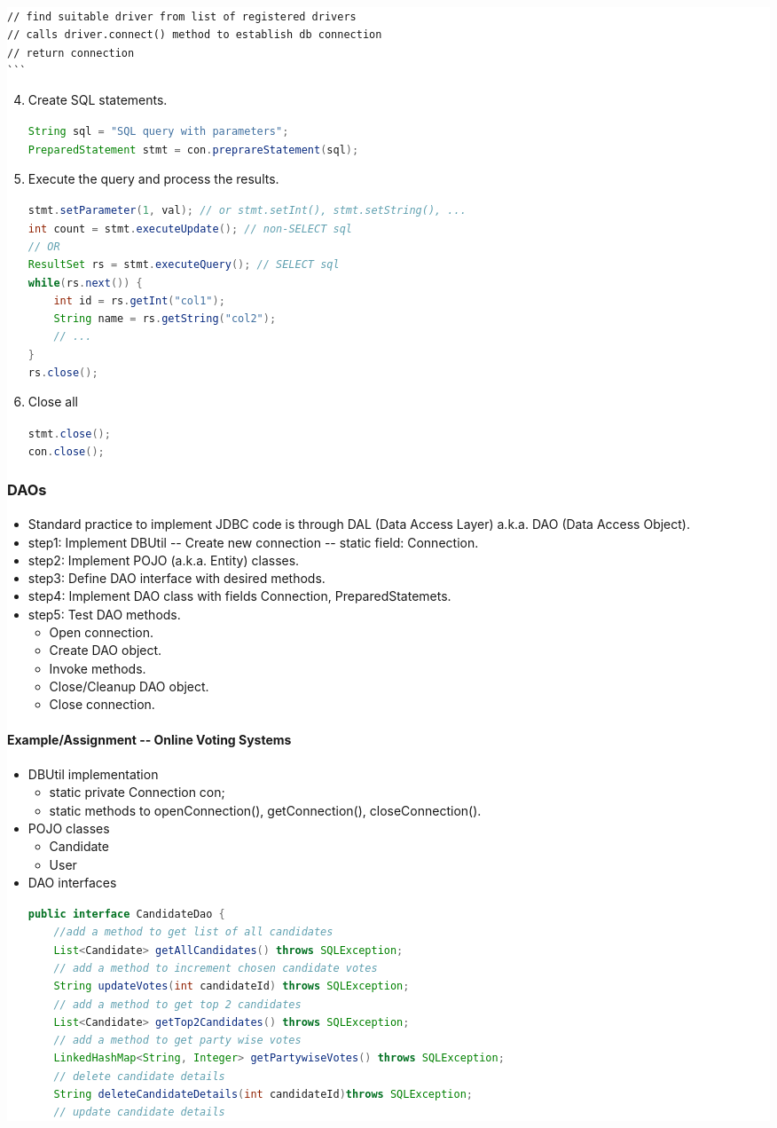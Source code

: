     // find suitable driver from list of registered drivers
    // calls driver.connect() method to establish db connection
    // return connection
    ```
4. Create SQL statements.
    ```Java
    String sql = "SQL query with parameters";
    PreparedStatement stmt = con.preprareStatement(sql);
    ```
5. Execute the query and process the results.
    ```Java
    stmt.setParameter(1, val); // or stmt.setInt(), stmt.setString(), ...
    int count = stmt.executeUpdate(); // non-SELECT sql
    // OR
    ResultSet rs = stmt.executeQuery(); // SELECT sql
    while(rs.next()) {
        int id = rs.getInt("col1");
        String name = rs.getString("col2");
        // ...
    }
    rs.close();
    ```
6. Close all
    ```Java
    stmt.close();
    con.close();
    ```

### DAOs
* Standard practice to implement JDBC code is through DAL (Data Access Layer) a.k.a. DAO (Data Access Object).
* step1: Implement DBUtil -- Create new connection -- static field: Connection.
* step2: Implement POJO (a.k.a. Entity) classes.
* step3: Define DAO interface with desired methods.
* step4: Implement DAO class with fields Connection, PreparedStatemets.
* step5: Test DAO methods.
    * Open connection.
    * Create DAO object.
    * Invoke methods.
    * Close/Cleanup DAO object.
    * Close connection.

#### Example/Assignment -- Online Voting Systems
* DBUtil implementation
    * static private Connection con;
    * static methods to openConnection(), getConnection(), closeConnection().
* POJO classes
    * Candidate
    * User
* DAO interfaces
    ```Java
    public interface CandidateDao {
        //add a method to get list of all candidates
        List<Candidate> getAllCandidates() throws SQLException;
        // add a method to increment chosen candidate votes
        String updateVotes(int candidateId) throws SQLException;
        // add a method to get top 2 candidates
        List<Candidate> getTop2Candidates() throws SQLException;
        // add a method to get party wise votes
        LinkedHashMap<String, Integer> getPartywiseVotes() throws SQLException;
        // delete candidate details
        String deleteCandidateDetails(int candidateId)throws SQLException;
        // update candidate details